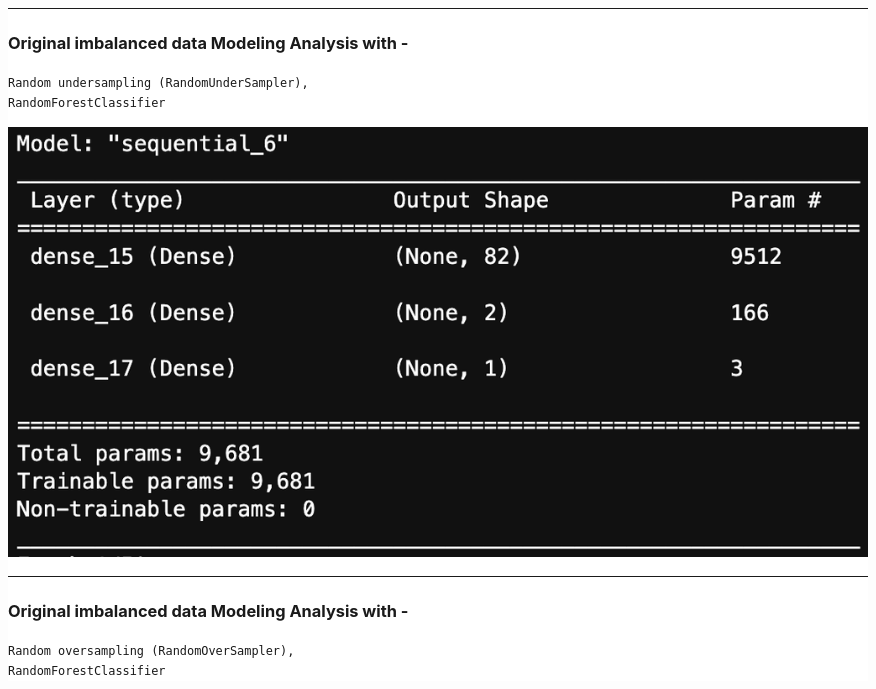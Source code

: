 ___

### Original imbalanced data Modeling Analysis with -
    Random undersampling (RandomUnderSampler),
    RandomForestClassifier
    
![image8](images/image8.png)    

___

### Original imbalanced data Modeling Analysis with -
    Random oversampling (RandomOverSampler),
    RandomForestClassifier
 